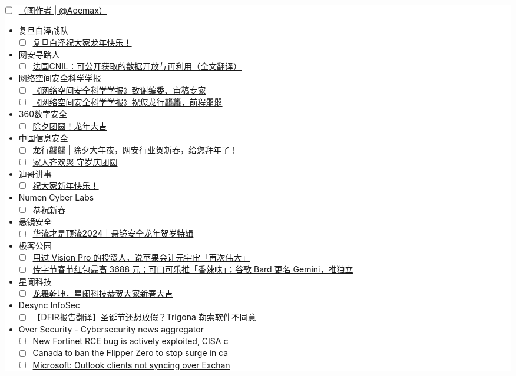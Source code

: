   - [ ] [​（图作者 | @Aoemax）](https://mp.weixin.qq.com/s?__biz=MjM5Mjc3MDM2Mw==&mid=2651140060&idx=1&sn=1d05f5239378b38896b9758ee68b229f&chksm=bd50bf888a27369e646358a1eb2ece650a6433480894482f4d8323a350e07d138b419d391f43&scene=58&subscene=0#rd)
- 复旦白泽战队
  - [ ] [复旦白泽祝大家龙年快乐！](https://mp.weixin.qq.com/s?__biz=MzU4NzUxOTI0OQ==&mid=2247488729&idx=1&sn=f3a491886ae8702005192265a2583c13&chksm=fdeb90a7ca9c19b16d4d3a20e494fff20302b4f9456898d0772208b20c913b8abc6f8f733025&scene=58&subscene=0#rd)
- 网安寻路人
  - [ ] [法国CNIL：可公开获取的数据开放与再利用（全文翻译）](https://mp.weixin.qq.com/s?__biz=MzIxODM0NDU4MQ==&mid=2247501135&idx=1&sn=8093957b7d14779e5714c88743f96437&chksm=97e978a5a09ef1b31b7742e3e2d9cd4c17e24d5280a3e483bf928ca42d4b2e4f6572a9d220fd&scene=58&subscene=0#rd)
- 网络空间安全科学学报
  - [ ] [《网络空间安全科学学报》致谢编委、审稿专家](https://mp.weixin.qq.com/s?__biz=MzI0NjU2NDMwNQ==&mid=2247497731&idx=1&sn=05bd51cac35ff45d0ed4dd954abf7abd&chksm=e9bfecbddec865aba961f01dda513905cc686f1c45763ec9ca132150e7220b17f0094c03a221&scene=58&subscene=0#rd)
  - [ ] [《网络空间安全科学学报》祝您龙行龘龘，前程朤朤](https://mp.weixin.qq.com/s?__biz=MzI0NjU2NDMwNQ==&mid=2247497731&idx=2&sn=ae173e7723d05b124cb5fa532aba3931&chksm=e9bfecbddec865ab4d47010daf6f74ac0c0b3d4dad59aad1e46a8b7e86b37a8f9744d095d103&scene=58&subscene=0#rd)
- 360数字安全
  - [ ] [除夕团圆！龙年大吉](https://mp.weixin.qq.com/s?__biz=MzA4MTg0MDQ4Nw==&mid=2247569501&idx=1&sn=c7dd5bdfc86061711591535632f5b3b0&chksm=9f8d4055a8fac94352f284bda1e54239a0daca919d344a9aceabf8b3512f4841c38a0958af1d&scene=58&subscene=0#rd)
- 中国信息安全
  - [ ] [龙行龘龘 | 除夕大年夜，网安行业贺新春，给您拜年了！](https://mp.weixin.qq.com/s?__biz=MzA5MzE5MDAzOA==&mid=2664204894&idx=1&sn=9354ad9c8e2c239f49f3f2881b9c9854&chksm=8b5988a7bc2e01b1281ddc2e62bb1204536e088faa333dd33f10b43cef0568e4e3253f13c7b6&scene=58&subscene=0#rd)
  - [ ] [家人齐欢聚 守岁庆团圆](https://mp.weixin.qq.com/s?__biz=MzA5MzE5MDAzOA==&mid=2664204894&idx=2&sn=2c6d641bd7cd47b7b67a8e12e33ad4d3&chksm=8b5988a7bc2e01b135e48599a35cb9bdb51e53cc1cc67204d3bf9201b7035fbba4494952ea15&scene=58&subscene=0#rd)
- 迪哥讲事
  - [ ] [祝大家新年快乐！](https://mp.weixin.qq.com/s?__biz=MzIzMTIzNTM0MA==&mid=2247493517&idx=1&sn=1a2029bb5d9933c7c39336c1516c0b00&chksm=e8a5edeedfd264f8c61069e963a33377253eb772ec30e1a328ca4cc99634055e7347078ff2e4&scene=58&subscene=0#rd)
- Numen Cyber Labs
  - [ ] [恭祝新春](https://mp.weixin.qq.com/s?__biz=Mzg4MDcxNTc2NA==&mid=2247486205&idx=1&sn=afe42e8d3e76e4f9e03cc5e814f820b9&chksm=cf71b866f8063170c7377e018f6344d4809cbf06fab224c05270ab14981ad1eca3d657a3a303&scene=58&subscene=0#rd)
- 悬镜安全
  - [ ] [华流才是顶流2024｜悬镜安全龙年贺岁特辑](https://mp.weixin.qq.com/s?__biz=MzA3NzE2ODk1Mg==&mid=2647789889&idx=1&sn=27b1a89041f121eb1b80e9f84b2bd0af&chksm=87709916b00710006c2ac24a8aaf071d0804a7f6da8965d03d2de3d11ad3998ed6f20e947920&scene=58&subscene=0#rd)
- 极客公园
  - [ ] [用过 Vision Pro 的投资人，说苹果会让元宇宙「再次伟大」](https://mp.weixin.qq.com/s?__biz=MTMwNDMwODQ0MQ==&mid=2653033190&idx=1&sn=4995771eb618b810714d3d104fe292b8&chksm=7e576f504920e64641fbe790e023953e90bd4c1c6e5b93db19ca56e7892c4d1dc12f7a2dff1c&scene=58&subscene=0#rd)
  - [ ] [传字节春节红包最高 3688 元；可口可乐推「香辣味」；谷歌 Bard 更名 Gemini，推独立 ](https://mp.weixin.qq.com/s?__biz=MTMwNDMwODQ0MQ==&mid=2653033158&idx=1&sn=4f9d17b37e44171d58a78cbccb03dcab&chksm=7e576f704920e666d4e5d0ac009b4e5596be3e1568dd673137149cccdb928e054a7e445160ab&scene=58&subscene=0#rd)
- 星阑科技
  - [ ] [龙舞乾坤，星阑科技恭贺大家新春大吉](https://mp.weixin.qq.com/s?__biz=Mzg5NjEyMjA5OQ==&mid=2247498966&idx=1&sn=13a64e6255cdd57306ee44716f2b6cec&chksm=c007514af770d85c856d5519299c506a7c47cf6c0afdd46ea272c0d599fa91d7b9d744dce001&scene=58&subscene=0#rd)
- Desync InfoSec
  - [ ] [【DFIR报告翻译】圣诞节还想放假？Trigona 勒索软件不同意](https://mp.weixin.qq.com/s?__biz=MzkzMDE3ODc1Mw==&mid=2247487325&idx=1&sn=f98a3ae9a4c858eef9597d0f171b539b&chksm=c27f7cf3f508f5e54619334f3bbf1265c52b1907582bd0131c7f76dec8e5212d18fbf226c853&scene=58&subscene=0#rd)
- Over Security - Cybersecurity news aggregator
  - [ ] [New Fortinet RCE bug is actively exploited, CISA c](https://www.bleepingcomputer.com/news/security/new-fortinet-rce-bug-is-actively-exploited-cisa-confirms/)
  - [ ] [Canada to ban the Flipper Zero to stop surge in ca](https://www.bleepingcomputer.com/news/security/canada-to-ban-the-flipper-zero-to-stop-surge-in-car-thefts/)
  - [ ] [Microsoft: Outlook clients not syncing over Exchan](https://www.bleepingcomputer.com/news/microsoft/microsoft-outlook-clients-not-syncing-over-exchange-activesync/)